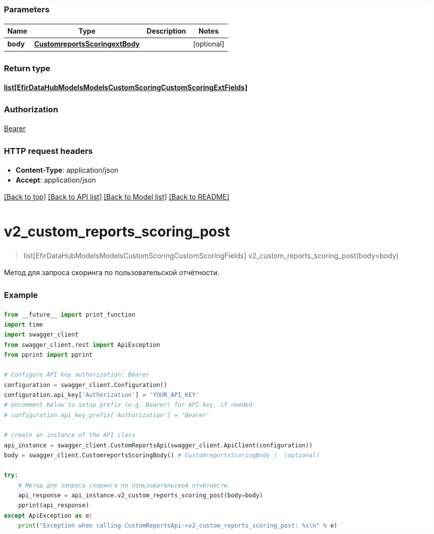 ### Parameters

Name | Type | Description  | Notes
------------- | ------------- | ------------- | -------------
 **body** | [**CustomreportsScoringextBody**](CustomreportsScoringextBody.md)|  | [optional] 

### Return type

[**list[EfirDataHubModelsModelsCustomScoringCustomScoringExtFields]**](EfirDataHubModelsModelsCustomScoringCustomScoringExtFields.md)

### Authorization

[Bearer](../README.md#Bearer)

### HTTP request headers

 - **Content-Type**: application/json
 - **Accept**: application/json

[[Back to top]](#) [[Back to API list]](../README.md#documentation-for-api-endpoints) [[Back to Model list]](../README.md#documentation-for-models) [[Back to README]](../README.md)

# **v2_custom_reports_scoring_post**
> list[EfirDataHubModelsModelsCustomScoringCustomScoringFields] v2_custom_reports_scoring_post(body=body)

Метод для запроса скоринга по пользовательской отчётности.

### Example
```python
from __future__ import print_function
import time
import swagger_client
from swagger_client.rest import ApiException
from pprint import pprint

# Configure API key authorization: Bearer
configuration = swagger_client.Configuration()
configuration.api_key['Authorization'] = 'YOUR_API_KEY'
# Uncomment below to setup prefix (e.g. Bearer) for API key, if needed
# configuration.api_key_prefix['Authorization'] = 'Bearer'

# create an instance of the API class
api_instance = swagger_client.CustomReportsApi(swagger_client.ApiClient(configuration))
body = swagger_client.CustomreportsScoringBody() # CustomreportsScoringBody |  (optional)

try:
    # Метод для запроса скоринга по пользовательской отчётности.
    api_response = api_instance.v2_custom_reports_scoring_post(body=body)
    pprint(api_response)
except ApiException as e:
    print("Exception when calling CustomReportsApi->v2_custom_reports_scoring_post: %s\n" % e)
```
